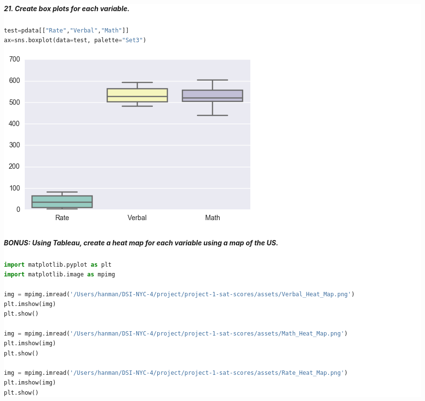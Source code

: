 
##### 21. Create box plots for each variable. 


```python
test=pdata[["Rate","Verbal","Math"]]
ax=sns.boxplot(data=test, palette="Set3")
```


![box plot](https://github.com/hanbman/hanbman.github.io/blob/master/_posts/project_1/output_45_0.png)


##### BONUS: Using Tableau, create a heat map for each variable using a map of the US. 


```python
import matplotlib.pyplot as plt
import matplotlib.image as mpimg

img = mpimg.imread('/Users/hanman/DSI-NYC-4/project/project-1-sat-scores/assets/Verbal_Heat_Map.png')
plt.imshow(img)
plt.show()

img = mpimg.imread('/Users/hanman/DSI-NYC-4/project/project-1-sat-scores/assets/Math_Heat_Map.png')
plt.imshow(img)
plt.show()

img = mpimg.imread('/Users/hanman/DSI-NYC-4/project/project-1-sat-scores/assets/Rate_Heat_Map.png')
plt.imshow(img)
plt.show()
```

